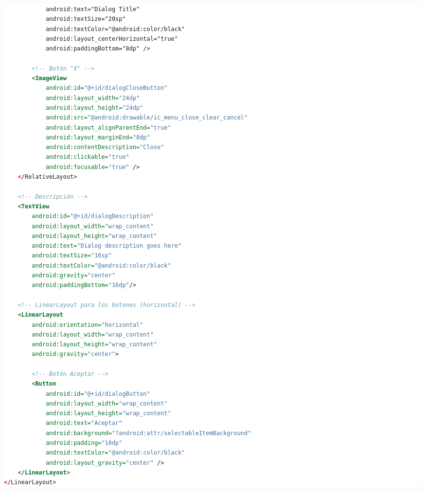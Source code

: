 ```xml
            android:text="Dialog Title"
            android:textSize="20sp"
            android:textColor="@android:color/black"
            android:layout_centerHorizontal="true"
            android:paddingBottom="8dp" />

        <!-- Botón "X" -->
        <ImageView
            android:id="@+id/dialogCloseButton"
            android:layout_width="24dp"
            android:layout_height="24dp"
            android:src="@android:drawable/ic_menu_close_clear_cancel"
            android:layout_alignParentEnd="true"
            android:layout_marginEnd="8dp"
            android:contentDescription="Close"
            android:clickable="true"
            android:focusable="true" />
    </RelativeLayout>

    <!-- Descripción -->
    <TextView
        android:id="@+id/dialogDescription"
        android:layout_width="wrap_content"
        android:layout_height="wrap_content"
        android:text="Dialog description goes here"
        android:textSize="16sp"
        android:textColor="@android:color/black"
        android:gravity="center"
        android:paddingBottom="16dp"/>

    <!-- LinearLayout para los botones (horizontal) -->
    <LinearLayout
        android:orientation="horizontal"
        android:layout_width="wrap_content"
        android:layout_height="wrap_content"
        android:gravity="center">

        <!-- Botón Aceptar -->
        <Button
            android:id="@+id/dialogButton"
            android:layout_width="wrap_content"
            android:layout_height="wrap_content"
            android:text="Aceptar"
            android:background="?android:attr/selectableItemBackground"
            android:padding="10dp"
            android:textColor="@android:color/black"
            android:layout_gravity="center" />
    </LinearLayout>
</LinearLayout>
```
